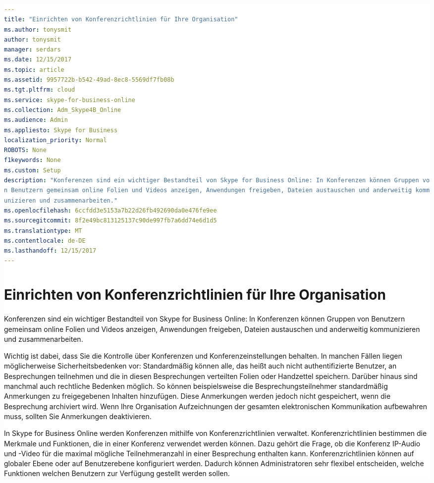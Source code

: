 ```yaml
---
title: "Einrichten von Konferenzrichtlinien für Ihre Organisation"
ms.author: tonysmit
author: tonysmit
manager: serdars
ms.date: 12/15/2017
ms.topic: article
ms.assetid: 9957722b-b542-49ad-8ec8-5569df7fb08b
ms.tgt.pltfrm: cloud
ms.service: skype-for-business-online
ms.collection: Adm_Skype4B_Online
ms.audience: Admin
ms.appliesto: Skype for Business
localization_priority: Normal
ROBOTS: None
f1keywords: None
ms.custom: Setup
description: "Konferenzen sind ein wichtiger Bestandteil von Skype for Business Online: In Konferenzen können Gruppen von Benutzern gemeinsam online Folien und Videos anzeigen, Anwendungen freigeben, Dateien austauschen und anderweitig kommunizieren und zusammenarbeiten."
ms.openlocfilehash: 6ccfdd3e5153a7b22d26fb492690da0e476fe9ee
ms.sourcegitcommit: 8f2e49bc813125137c90de997fb7a6dd74e6d1d5
ms.translationtype: MT
ms.contentlocale: de-DE
ms.lasthandoff: 12/15/2017
---
```

# <a name="set-up-conferencing-policies-for-your-organization"></a>Einrichten von Konferenzrichtlinien für Ihre Organisation

Konferenzen sind ein wichtiger Bestandteil von Skype for Business Online: In Konferenzen können Gruppen von Benutzern gemeinsam online Folien und Videos anzeigen, Anwendungen freigeben, Dateien austauschen und anderweitig kommunizieren und zusammenarbeiten.
  
Wichtig ist dabei, dass Sie die Kontrolle über Konferenzen und Konferenzeinstellungen behalten. In manchen Fällen liegen möglicherweise Sicherheitsbedenken vor: Standardmäßig können alle, das heißt auch nicht authentifizierte Benutzer, an Besprechungen teilnehmen und die in diesen Besprechungen verteilten Folien oder Handzettel speichern. Darüber hinaus sind manchmal auch rechtliche Bedenken möglich. So können beispielsweise die Besprechungsteilnehmer standardmäßig Anmerkungen zu freigegebenen Inhalten hinzufügen. Diese Anmerkungen werden jedoch nicht gespeichert, wenn die Besprechung archiviert wird. Wenn Ihre Organisation Aufzeichnungen der gesamten elektronischen Kommunikation aufbewahren muss, sollten Sie Anmerkungen deaktivieren. 
  
In Skype for Business Online werden Konferenzen mithilfe von Konferenzrichtlinien verwaltet. Konferenzrichtlinien bestimmen die Merkmale und Funktionen, die in einer Konferenz verwendet werden können. Dazu gehört die Frage, ob die Konferenz IP-Audio und -Video für die maximal mögliche Teilnehmeranzahl in einer Besprechung enthalten kann. Konferenzrichtlinien können auf globaler Ebene oder auf Benutzerebene konfiguriert werden. Dadurch können Administratoren sehr flexibel entscheiden, welche Funktionen welchen Benutzern zur Verfügung gestellt werden sollen.
  